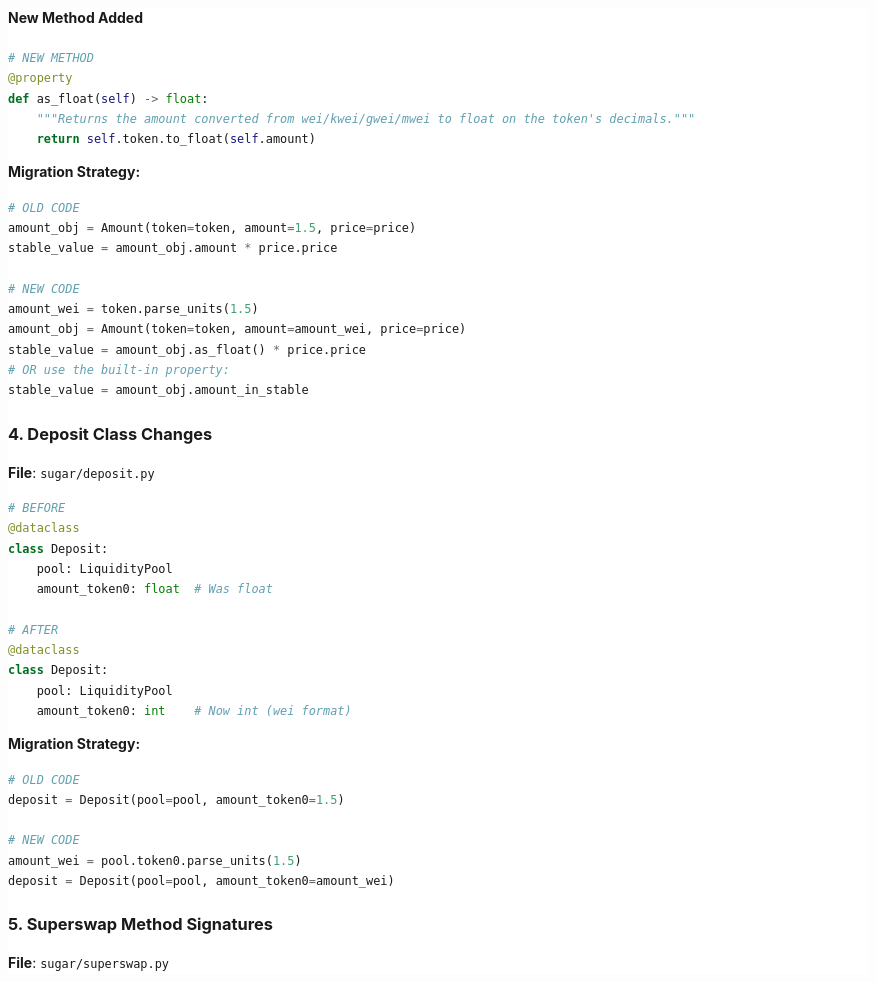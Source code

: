 #### New Method Added
```python
# NEW METHOD
@property
def as_float(self) -> float:
    """Returns the amount converted from wei/kwei/gwei/mwei to float on the token's decimals."""
    return self.token.to_float(self.amount)
```

**Migration Strategy:**
```python
# OLD CODE
amount_obj = Amount(token=token, amount=1.5, price=price)
stable_value = amount_obj.amount * price.price

# NEW CODE
amount_wei = token.parse_units(1.5)
amount_obj = Amount(token=token, amount=amount_wei, price=price)
stable_value = amount_obj.as_float() * price.price
# OR use the built-in property:
stable_value = amount_obj.amount_in_stable
```

### 4. Deposit Class Changes

**File**: `sugar/deposit.py`

```python
# BEFORE
@dataclass
class Deposit:
    pool: LiquidityPool
    amount_token0: float  # Was float

# AFTER
@dataclass
class Deposit:
    pool: LiquidityPool
    amount_token0: int    # Now int (wei format)
```

**Migration Strategy:**
```python
# OLD CODE
deposit = Deposit(pool=pool, amount_token0=1.5)

# NEW CODE
amount_wei = pool.token0.parse_units(1.5)
deposit = Deposit(pool=pool, amount_token0=amount_wei)
```

### 5. Superswap Method Signatures

**File**: `sugar/superswap.py`
